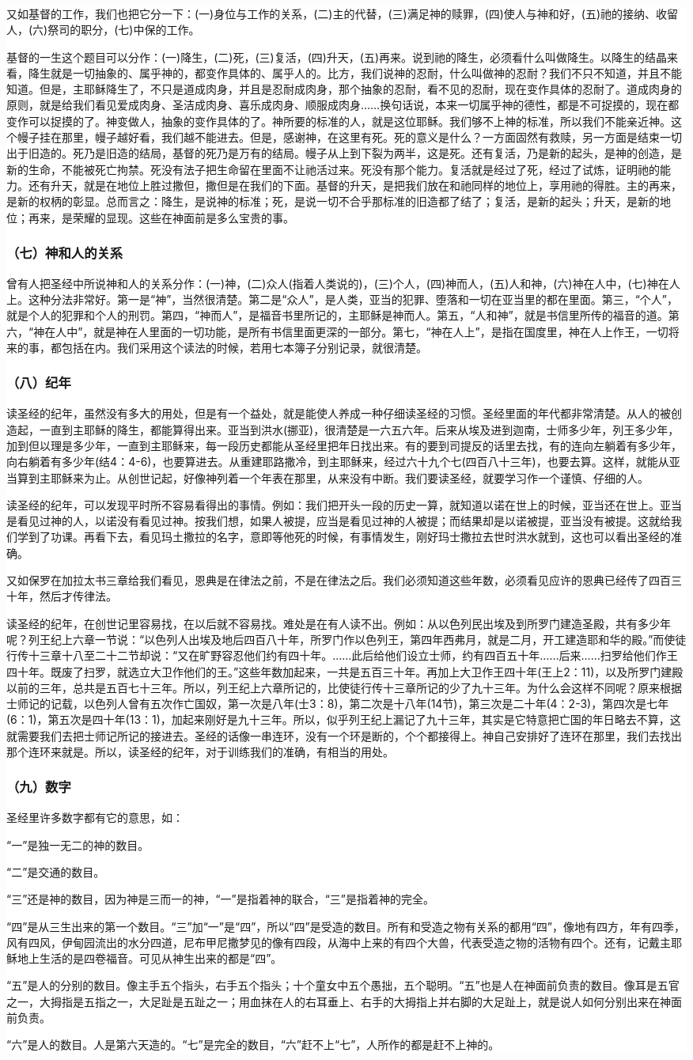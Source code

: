 又如基督的工作，我们也把它分一下：(一)身位与工作的关系，(二)主的代替，(三)满足神的赎罪，(四)使人与神和好，(五)祂的接纳、收留人，(六)祭司的职分，(七)中保的工作。

基督的一生这个题目可以分作：(一)降生，(二)死，(三)复活，(四)升天，(五)再来。说到祂的降生，必须看什么叫做降生。以降生的结晶来看，降生就是一切抽象的、属乎神的，都变作具体的、属乎人的。比方，我们说神的忍耐，什么叫做神的忍耐？我们不只不知道，并且不能知道。但是，主耶稣降生了，不只是道成肉身，并且是忍耐成肉身，那个抽象的忍耐，看不见的忍耐，现在变作具体的忍耐了。道成肉身的原则，就是给我们看见爱成肉身、圣洁成肉身、喜乐成肉身、顺服成肉身……换句话说，本来一切属乎神的德性，都是不可捉摸的，现在都变作可以捉摸的了。神变做人，抽象的变作具体的了。神所要的标准的人，就是这位耶稣。我们够不上神的标准，所以我们不能亲近神。这个幔子挂在那里，幔子越好看，我们越不能进去。但是，感谢神，在这里有死。死的意义是什么？一方面固然有救赎，另一方面是结束一切出于旧造的。死乃是旧造的结局，基督的死乃是万有的结局。幔子从上到下裂为两半，这是死。还有复活，乃是新的起头，是神的创造，是新的生命，不能被死亡拘禁。死没有法子把生命留在里面不让祂活过来。死没有那个能力。复活就是经过了死，经过了试炼，证明祂的能力。还有升天，就是在地位上胜过撒但，撒但是在我们的下面。基督的升天，是把我们放在和祂同样的地位上，享用祂的得胜。主的再来，是新的权柄的彰显。总而言之：降生，是说神的标准；死，是说一切不合乎那标准的旧造都了结了；复活，是新的起头；升天，是新的地位；再来，是荣耀的显现。这些在神面前是多么宝贵的事。



### （七）神和人的关系

曾有人把圣经中所说神和人的关系分作：(一)神，(二)众人(指着人类说的)，(三)个人，(四)神而人，(五)人和神，(六)神在人中，(七)神在人上。这种分法非常好。第一是“神”，当然很清楚。第二是“众人”，是人类，亚当的犯罪、堕落和一切在亚当里的都在里面。第三，“个人”，就是个人的犯罪和个人的刑罚。第四，“神而人”，是福音书里所记的，主耶稣是神而人。第五，“人和神”，就是书信里所传的福音的道。第六，“神在人中”，就是神在人里面的一切功能，是所有书信里面更深的一部分。第七，“神在人上”，是指在国度里，神在人上作王，一切将来的事，都包括在内。我们采用这个读法的时候，若用七本簿子分别记录，就很清楚。



### （八）纪年

读圣经的纪年，虽然没有多大的用处，但是有一个益处，就是能使人养成一种仔细读圣经的习惯。圣经里面的年代都非常清楚。从人的被创造起，一直到主耶稣的降生，都能算得出来。亚当到洪水(挪亚)，很清楚是一六五六年。后来从埃及进到迦南，士师多少年，列王多少年，加到但以理是多少年，一直到主耶稣来，每一段历史都能从圣经里把年日找出来。有的要到司提反的话里去找，有的连向左躺着有多少年，向右躺着有多少年(结4：4-6)，也要算进去。从重建耶路撒冷，到主耶稣来，经过六十九个七(四百八十三年)，也要去算。这样，就能从亚当算到主耶稣来为止。从创世记起，好像神列着一个年表在那里，从来没有中断。我们要读圣经，就要学习作一个谨慎、仔细的人。

读圣经的纪年，可以发现平时所不容易看得出的事情。例如：我们把开头一段的历史一算，就知道以诺在世上的时候，亚当还在世上。亚当是看见过神的人，以诺没有看见过神。按我们想，如果人被提，应当是看见过神的人被提；而结果却是以诺被提，亚当没有被提。这就给我们学到了功课。再看下去，看见玛土撒拉的名字，意即等他死的时候，有事情发生，刚好玛士撒拉去世时洪水就到，这也可以看出圣经的准确。

又如保罗在加拉太书三章给我们看见，恩典是在律法之前，不是在律法之后。我们必须知道这些年数，必须看见应许的恩典已经传了四百三十年，然后才传律法。

读圣经的纪年，在创世记里容易找，在以后就不容易找。难处是在有人读不出。例如：从以色列民出埃及到所罗门建造圣殿，共有多少年呢？列王纪上六章一节说：“以色列人出埃及地后四百八十年，所罗门作以色列王，第四年西弗月，就是二月，开工建造耶和华的殿。”而使徒行传十三章十八至二十二节却说：“又在旷野容忍他们约有四十年。……此后给他们设立士师，约有四百五十年……后来……扫罗给他们作王四十年。既废了扫罗，就选立大卫作他们的王。”这些年数加起来，一共是五百三十年。再加上大卫作王四十年(王上2：11)，以及所罗门建殿以前的三年，总共是五百七十三年。所以，列王纪上六章所记的，比使徒行传十三章所记的少了九十三年。为什么会这样不同呢？原来根据士师记的记载，以色列人曾有五次作亡国奴，第一次是八年(士3：8)，第二次是十八年(14节)，第三次是二十年(4：2-3)，第四次是七年(6：1)，第五次是四十年(13：1)，加起来刚好是九十三年。所以，似乎列王纪上漏记了九十三年，其实是它特意把亡国的年日略去不算，这就需要我们去把士师记所记的接进去。圣经的话像一串连环，没有一个环是断的，个个都接得上。神自己安排好了连环在那里，我们去找出那个连环来就是。所以，读圣经的纪年，对于训练我们的准确，有相当的用处。



### （九）数字

圣经里许多数字都有它的意思，如：

“一”是独一无二的神的数目。

“二”是交通的数目。

“三”还是神的数目，因为神是三而一的神，“一”是指着神的联合，“三”是指着神的完全。

“四”是从三生出来的第一个数目。“三”加“一”是“四”，所以“四”是受造的数目。所有和受造之物有关系的都用“四”，像地有四方，年有四季，风有四风，伊甸园流出的水分四道，尼布甲尼撒梦见的像有四段，从海中上来的有四个大兽，代表受造之物的活物有四个。还有，记戴主耶稣地上生活的是四卷福音。可见从神生出来的都是“四”。

“五”是人的分别的数目。像主手五个指头，右手五个指头；十个童女中五个愚拙，五个聪明。“五”也是人在神面前负责的数目。像耳是五官之一，大拇指是五指之一，大足趾是五趾之一；用血抹在人的右耳垂上、右手的大拇指上并右脚的大足趾上，就是说人如何分别出来在神面前负责。

“六”是人的数目。人是第六天造的。“七”是完全的数目，“六”赶不上“七”，人所作的都是赶不上神的。
